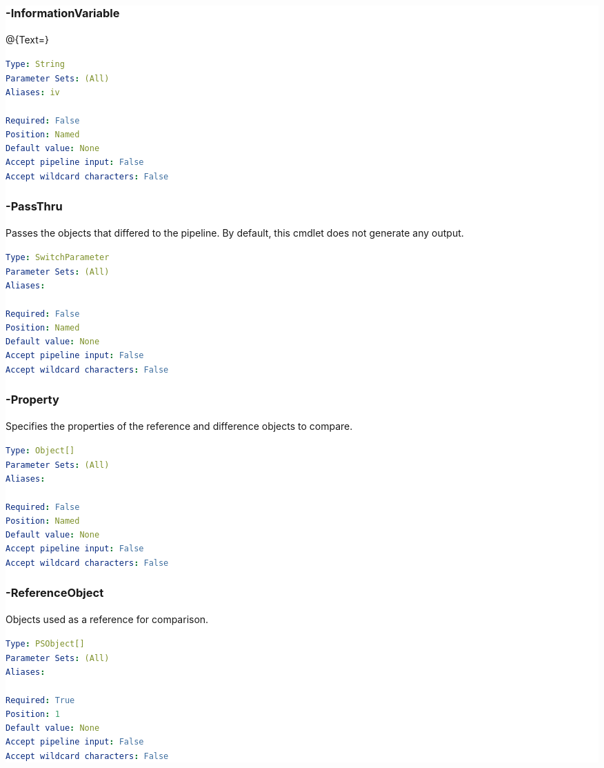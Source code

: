 ### -InformationVariable
@{Text=}

```yaml
Type: String
Parameter Sets: (All)
Aliases: iv

Required: False
Position: Named
Default value: None
Accept pipeline input: False
Accept wildcard characters: False
```

### -PassThru
Passes the objects that differed to the pipeline.
By default, this cmdlet does not generate any output.

```yaml
Type: SwitchParameter
Parameter Sets: (All)
Aliases: 

Required: False
Position: Named
Default value: None
Accept pipeline input: False
Accept wildcard characters: False
```

### -Property
Specifies the properties of the reference and difference objects to compare.

```yaml
Type: Object[]
Parameter Sets: (All)
Aliases: 

Required: False
Position: Named
Default value: None
Accept pipeline input: False
Accept wildcard characters: False
```

### -ReferenceObject
Objects used as a reference for comparison.

```yaml
Type: PSObject[]
Parameter Sets: (All)
Aliases: 

Required: True
Position: 1
Default value: None
Accept pipeline input: False
Accept wildcard characters: False
```
